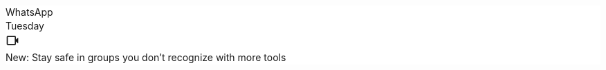 <path fill="#FCFEFD" opacity="1" stroke="none" d=" M159.330811,144.646652  C161.014969,148.686508 162.157837,152.595093 164.134537,156.022842  C166.959518,160.921555 166.102249,165.033386 162.204178,168.482956  C158.010895,172.193756 158.640030,175.338043 161.641464,179.587280  C168.560989,189.383530 177.255371,196.732590 188.234161,201.544495  C191.249756,202.866211 193.532318,203.093781 195.495682,200.059845  C196.301865,198.814072 197.431046,197.781570 198.366028,196.614182  C203.863739,189.749985 202.134613,189.813538 210.844025,193.606903  C213.584717,194.800613 216.319427,196.081421 218.857986,197.645233  C221.393539,199.207153 225.255310,200.818695 225.754288,203.034790  C226.861237,207.950836 225.301636,212.948212 221.218109,216.594635  C213.684128,223.322174 205.004898,224.438538 195.540466,221.815857  C175.066055,216.142273 159.314850,203.807953 147.247849,186.742218  C142.985977,180.714874 139.180939,174.036118 136.794312,167.095337  C133.889008,158.646042 135.938049,150.491486 141.936844,143.335083  C145.465286,139.125748 149.758347,138.185654 154.415009,139.308472  C156.289551,139.760483 157.596588,142.566147 159.330811,144.646652  z"></path></svg></span></div></div></div></div></div><div class="_ak8l _ap1_"><div role="gridcell" aria-colindex="2" class="_ak8o"><div class="_ak8q"><div class="x1c4vz4f x3nfvp2 xuce83p x1bft6iq x1i7k8ik xq9mrsl x6s0dn4"><div class="xuxw1ft x6ikm8r x10wlt62 xlyipyv x78zum5"><span dir="auto" title="WhatsApp" class="x1iyjqo2 x6ikm8r x10wlt62 x1n2onr6 xlyipyv xuxw1ft x1rg5ohu x1jchvi3 xjb2p0i xo1l8bm x17mssa0 x1ic7a3i _ao3e" style="min-height: 0px;">WhatsApp</span></div></div></div><div class="_ak8i false">Tuesday</div></div><div class="_ak8j"><div class="_ak8k"><span class="x78zum5 x1cy8zhl" title="New: Stay safe in groups you don’t recognize with more tools  🛠️
Now when you’re added to an unfamiliar group, you may notice more controls–automatically muted notifications, more group details, and an easy way to leave or report the group without having to look at the chat."><div class="x1rg5ohu x1c4vz4f x2lah0s xdl72j9 x1ozewix x16dsc37 x1qx5ct2 x1p8j9ns"><span aria-hidden="true" data-icon="video-call-refreshed" class=""><svg viewBox="0 0 24 24" height="20" preserveAspectRatio="xMidYMid meet" class="" fill="none"><title>video-call-refreshed</title><path d="M4 20C3.45 20 2.97917 19.8042 2.5875 19.4125C2.19583 19.0208 2 18.55 2 18V6C2 5.45 2.19583 4.97917 2.5875 4.5875C2.97917 4.19583 3.45 4 4 4H16C16.55 4 17.0208 4.19583 17.4125 4.5875C17.8042 4.97917 18 5.45 18 6V10.5L21.15 7.35C21.3167 7.18333 21.5 7.14167 21.7 7.225C21.9 7.30833 22 7.46667 22 7.7V16.3C22 16.5333 21.9 16.6917 21.7 16.775C21.5 16.8583 21.3167 16.8167 21.15 16.65L18 13.5V18C18 18.55 17.8042 19.0208 17.4125 19.4125C17.0208 19.8042 16.55 20 16 20H4ZM4 18H16V6H4V18Z" fill="currentColor"></path></svg></span></div><span dir="ltr" class="x1iyjqo2 x6ikm8r x10wlt62 x1n2onr6 xlyipyv xuxw1ft x1rg5ohu _ao3e" style="min-height: 0px;">New: Stay safe in groups you don’t recognize with more tools&nbsp;&nbsp;<img crossorigin="anonymous" alt="🛠️" draggable="false" class="b99 emoji apple  _ao3e" tabindex="-1" src="data:image/gif;base64,R0lGODlhAQABAIAAAAAAAP///yH5BAEAAAAALAAAAAABAAEAAAIBRAA7" style="background-position: -60px -80px;">